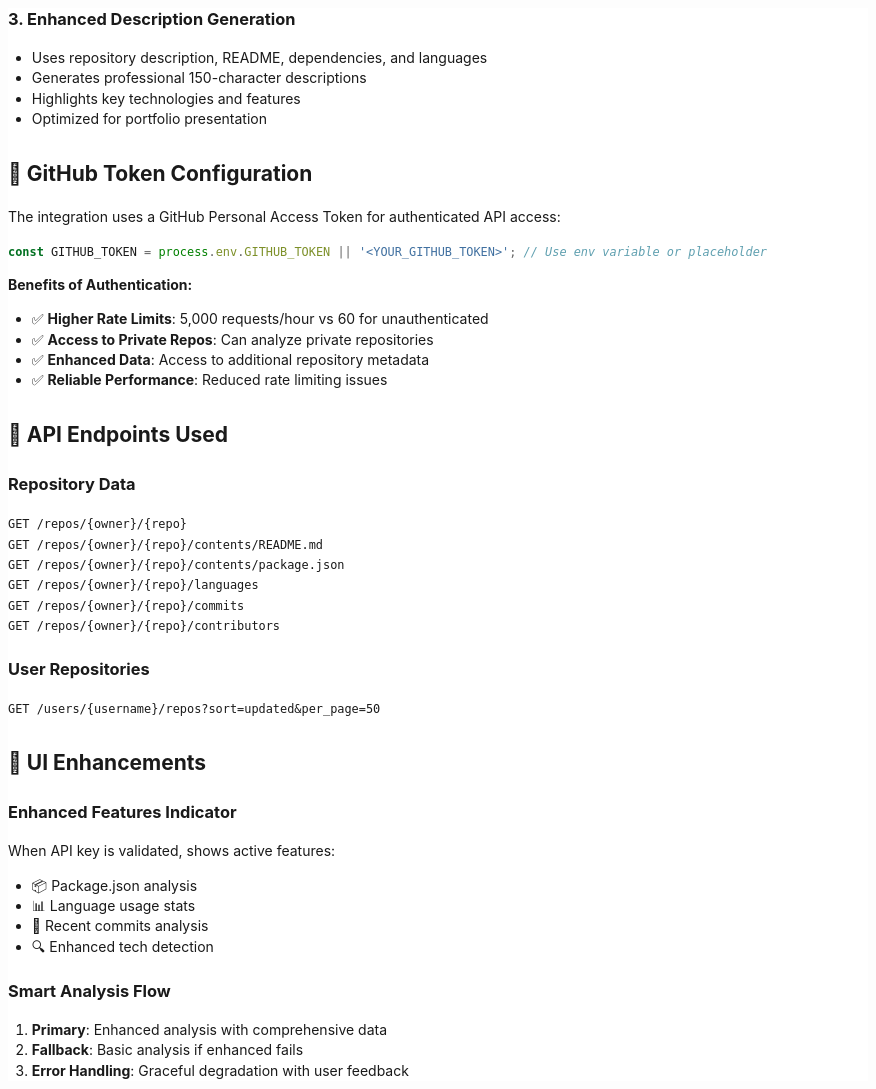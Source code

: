### **3. Enhanced Description Generation**
- Uses repository description, README, dependencies, and languages
- Generates professional 150-character descriptions
- Highlights key technologies and features
- Optimized for portfolio presentation

## 🔑 **GitHub Token Configuration**

The integration uses a GitHub Personal Access Token for authenticated API access:

```typescript
const GITHUB_TOKEN = process.env.GITHUB_TOKEN || '<YOUR_GITHUB_TOKEN>'; // Use env variable or placeholder
```

**Benefits of Authentication:**
- ✅ **Higher Rate Limits**: 5,000 requests/hour vs 60 for unauthenticated
- ✅ **Access to Private Repos**: Can analyze private repositories
- ✅ **Enhanced Data**: Access to additional repository metadata
- ✅ **Reliable Performance**: Reduced rate limiting issues

## 📡 **API Endpoints Used**

### **Repository Data**
```
GET /repos/{owner}/{repo}
GET /repos/{owner}/{repo}/contents/README.md
GET /repos/{owner}/{repo}/contents/package.json
GET /repos/{owner}/{repo}/languages
GET /repos/{owner}/{repo}/commits
GET /repos/{owner}/{repo}/contributors
```

### **User Repositories**
```
GET /users/{username}/repos?sort=updated&per_page=50
```

## 🎨 **UI Enhancements**

### **Enhanced Features Indicator**
When API key is validated, shows active features:
- 📦 Package.json analysis
- 📊 Language usage stats  
- 📝 Recent commits analysis
- 🔍 Enhanced tech detection

### **Smart Analysis Flow**
1. **Primary**: Enhanced analysis with comprehensive data
2. **Fallback**: Basic analysis if enhanced fails
3. **Error Handling**: Graceful degradation with user feedback
